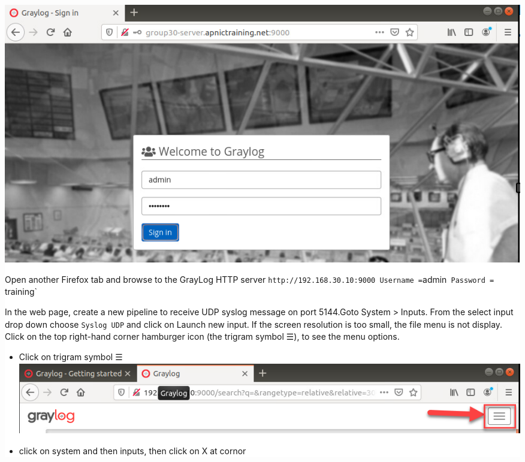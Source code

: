 ![Graylog Login window](images/20250216-Gray-log-SYSLOG-14.png)

Open another Firefox tab and browse to the GrayLog HTTP server `http://192.168.30.10:9000
Username =`admin`
Password =`training`

In the web page, create a new pipeline to receive UDP syslog message on port 5144.Goto System > Inputs. From the select input drop down choose `Syslog UDP` and click on Launch new input. If the screen resolution is too small, the file menu is not display. Click on the top right-hand corner hamburger icon (the trigram symbol ☰), to see the menu options.

* Click on trigram symbol ☰
![Setup Gray log to receive messages at udp 5144](images/20250216-Gray-log-SYSLOG-19.png)

* click on system and then inputs, then click on X at cornor
